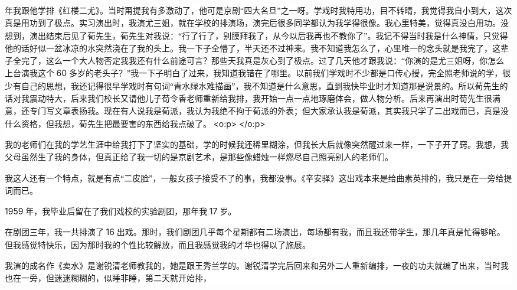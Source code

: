   <span lang="ZH-CN" style='font-family:
宋体;mso-ascii-font-family:"Times New Roman"'>
   年我跟他学排《红楼二尤》。当时甭提我有多激动了，他可是京剧“四大名旦”之一呀。学戏时我特用功，目不转睛，我觉得我自小到大，这次真是用功到了极点。实习演出时，我演尤三姐，就在学校的排演场，演完后很多同学都认为我学得很像。我心里特美，觉得真没白用功。没想到，演出结束后见了荀先生，荀先生对我说：“行了行了，别膜拜我了，从今以后我再也不教你了”。我记不得当时我是什么神情，只觉得他的话好似一盆冰凉的水突然浇在了我的头上。我一下子全懵了，半天还不过神来。我不知道我怎么了，心里唯一的念头就是我完了，这辈子全完了，这么一个大人物否定我我还有什么前途可言？那些天我真是灰心到了极点。过了几天他才跟我说：“你演的是尤三姐呀，你怎么上台演我这个
  </span>
  60
  <span lang="ZH-CN" style='font-family:宋体;mso-ascii-font-family:"Times New Roman"'>
   多岁的老头子？”我一下子明白了过来，我知道我错在了哪里。以前我们学戏时不少都是口传心授，完全照老师说的学，很少有自己的思想，我还记得很早学戏时有句词“青水绿水难描画”，我不知道是什么意思，直到我快毕业时才知道那是说景的。所以荀先生的话对我震动特大，后来我们校长又请他儿子荀令香老师重新给我排，我开始一点一点地琢磨体会，做人物分析。后来再演出时荀先生很满意，还专门写文章表扬我。现在有人说我是荀派，我认为我绝不拘于荀派的外表；但大家承认我是荀派，其实我只学了二出戏而已，真是没什么资格，但我想，荀先生把最要害的东西给我点破了。
  </span>
  <o:p>
  </o:p>
 </p>
 <p class="MsoNormal">
  <span lang="ZH-CN" style='font-family:宋体;mso-ascii-font-family:
"Times New Roman"'>
   我的老师们在我的学艺生涯中给我打下了坚实的基础，学的时候我还稀里糊涂，但我长大后就像突然醒过来一样，一下子开了窍。我想，我父母虽然生了我的身体，但真正给了我一切的是京剧艺术，是那些像蜡烛一样燃尽自己照亮别人的老师们。
  </span>
  <o:p>
  </o:p>
 </p>
 <p class="MsoNormal">
  <span lang="ZH-CN" style='font-family:宋体;mso-ascii-font-family:
"Times New Roman"'>
   我这人还有一个特点，就是有点“二皮脸”，一般女孩子接受不了的事，我都没事。《辛安驿》这出戏本来是给曲素英排的，我只是在一旁给提词而已。
  </span>
  <o:p>
  </o:p>
 </p>
 <p class="MsoNormal">
  1959
  <span lang="ZH-CN" style='font-family:宋体;mso-ascii-font-family:
"Times New Roman"'>
   年，我毕业后留在了我们戏校的实验剧团，那年我
  </span>
  17
  <span lang="ZH-CN" style='font-family:宋体;mso-ascii-font-family:"Times New Roman"'>
   岁。
  </span>
  <o:p>
  </o:p>
 </p>
 <p class="MsoNormal">
  <span lang="ZH-CN" style='font-family:宋体;mso-ascii-font-family:
"Times New Roman"'>
   在剧团三年，我一共排演了
  </span>
  16
  <span lang="ZH-CN" style='font-family:
宋体;mso-ascii-font-family:"Times New Roman"'>
   出戏。那时，我们剧团几乎每个星期都有二场演出，每场都有我，而且我还带学生，那几年真是忙得够呛。但我感觉特快乐，因为那时我的个性比较解放，而且我感觉我的才华也得以了施展。
  </span>
  <o:p>
  </o:p>
 </p>
 <p class="MsoNormal">
  <span lang="ZH-CN" style='font-family:宋体;mso-ascii-font-family:
"Times New Roman"'>
   我演的成名作《卖水》是谢锐清老师教我的，她是跟王秀兰学的。谢锐清学完后回来和另外二人重新编排，一夜的功夫就编了出来，当时我也在一旁，但迷迷糊糊的，似睡非睡，第二天就开始排，
  </span>